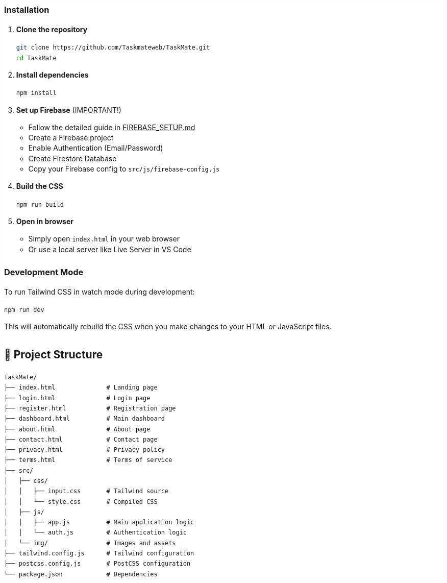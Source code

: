 ### Installation

1. **Clone the repository**
   ```bash
   git clone https://github.com/Taskmateweb/TaskMate.git
   cd TaskMate
   ```

2. **Install dependencies**
   ```bash
   npm install
   ```

3. **Set up Firebase** (IMPORTANT!)
   - Follow the detailed guide in [FIREBASE_SETUP.md](FIREBASE_SETUP.md)
   - Create a Firebase project
   - Enable Authentication (Email/Password)
   - Create Firestore Database
   - Copy your Firebase config to `src/js/firebase-config.js`

4. **Build the CSS**
   ```bash
   npm run build
   ```

5. **Open in browser**
   - Simply open `index.html` in your web browser
   - Or use a local server like Live Server in VS Code

### Development Mode

To run Tailwind CSS in watch mode during development:
```bash
npm run dev
```

This will automatically rebuild the CSS when you make changes to your HTML or JavaScript files.

## 📁 Project Structure

```
TaskMate/
├── index.html              # Landing page
├── login.html              # Login page
├── register.html           # Registration page
├── dashboard.html          # Main dashboard
├── about.html              # About page
├── contact.html            # Contact page
├── privacy.html            # Privacy policy
├── terms.html              # Terms of service
├── src/
│   ├── css/
│   │   ├── input.css       # Tailwind source
│   │   └── style.css       # Compiled CSS
│   ├── js/
│   │   ├── app.js          # Main application logic
│   │   └── auth.js         # Authentication logic
│   └── img/                # Images and assets
├── tailwind.config.js      # Tailwind configuration
├── postcss.config.js       # PostCSS configuration
└── package.json            # Dependencies
```
